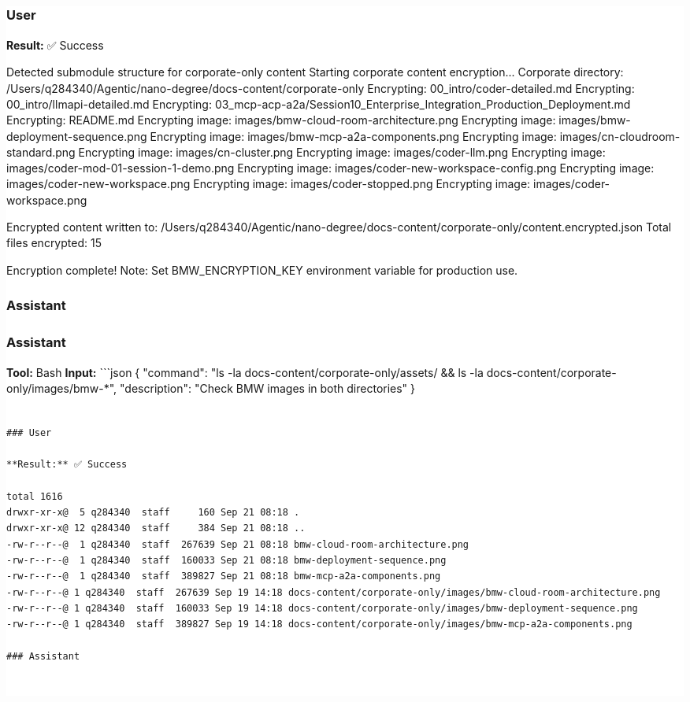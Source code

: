 ### User

**Result:** ✅ Success

Detected submodule structure for corporate-only content
Starting corporate content encryption...
Corporate directory: /Users/q284340/Agentic/nano-degree/docs-content/corporate-only
Encrypting: 00_intro/coder-detailed.md
Encrypting: 00_intro/llmapi-detailed.md
Encrypting: 03_mcp-acp-a2a/Session10_Enterprise_Integration_Production_Deployment.md
Encrypting: README.md
Encrypting image: images/bmw-cloud-room-architecture.png
Encrypting image: images/bmw-deployment-sequence.png
Encrypting image: images/bmw-mcp-a2a-components.png
Encrypting image: images/cn-cloudroom-standard.png
Encrypting image: images/cn-cluster.png
Encrypting image: images/coder-llm.png
Encrypting image: images/coder-mod-01-session-1-demo.png
Encrypting image: images/coder-new-workspace-config.png
Encrypting image: images/coder-new-workspace.png
Encrypting image: images/coder-stopped.png
Encrypting image: images/coder-workspace.png

Encrypted content written to: /Users/q284340/Agentic/nano-degree/docs-content/corporate-only/content.encrypted.json
Total files encrypted: 15

Encryption complete!
Note: Set BMW_ENCRYPTION_KEY environment variable for production use.

### Assistant



### Assistant

**Tool:** Bash
**Input:** ```json
{
  "command": "ls -la docs-content/corporate-only/assets/ && ls -la docs-content/corporate-only/images/bmw-*",
  "description": "Check BMW images in both directories"
}
```

### User

**Result:** ✅ Success

total 1616
drwxr-xr-x@  5 q284340  staff     160 Sep 21 08:18 .
drwxr-xr-x@ 12 q284340  staff     384 Sep 21 08:18 ..
-rw-r--r--@  1 q284340  staff  267639 Sep 21 08:18 bmw-cloud-room-architecture.png
-rw-r--r--@  1 q284340  staff  160033 Sep 21 08:18 bmw-deployment-sequence.png
-rw-r--r--@  1 q284340  staff  389827 Sep 21 08:18 bmw-mcp-a2a-components.png
-rw-r--r--@ 1 q284340  staff  267639 Sep 19 14:18 docs-content/corporate-only/images/bmw-cloud-room-architecture.png
-rw-r--r--@ 1 q284340  staff  160033 Sep 19 14:18 docs-content/corporate-only/images/bmw-deployment-sequence.png
-rw-r--r--@ 1 q284340  staff  389827 Sep 19 14:18 docs-content/corporate-only/images/bmw-mcp-a2a-components.png

### Assistant



```